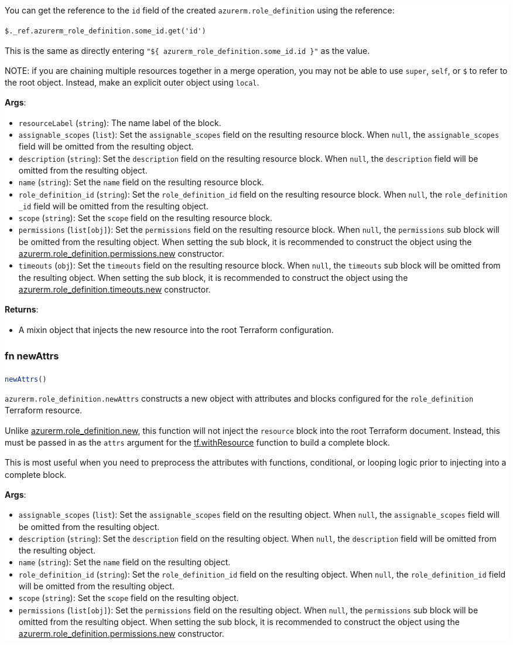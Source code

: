 You can get the reference to the `id` field of the created `azurerm.role_definition` using the reference:

    $._ref.azurerm_role_definition.some_id.get('id')

This is the same as directly entering `"${ azurerm_role_definition.some_id.id }"` as the value.

NOTE: if you are chaining multiple resources together in a merge operation, you may not be able to use `super`, `self`,
or `$` to refer to the root object. Instead, make an explicit outer object using `local`.

**Args**:
  - `resourceLabel` (`string`): The name label of the block.
  - `assignable_scopes` (`list`): Set the `assignable_scopes` field on the resulting resource block. When `null`, the `assignable_scopes` field will be omitted from the resulting object.
  - `description` (`string`): Set the `description` field on the resulting resource block. When `null`, the `description` field will be omitted from the resulting object.
  - `name` (`string`): Set the `name` field on the resulting resource block.
  - `role_definition_id` (`string`): Set the `role_definition_id` field on the resulting resource block. When `null`, the `role_definition_id` field will be omitted from the resulting object.
  - `scope` (`string`): Set the `scope` field on the resulting resource block.
  - `permissions` (`list[obj]`): Set the `permissions` field on the resulting resource block. When `null`, the `permissions` sub block will be omitted from the resulting object. When setting the sub block, it is recommended to construct the object using the [azurerm.role_definition.permissions.new](#fn-permissionsnew) constructor.
  - `timeouts` (`obj`): Set the `timeouts` field on the resulting resource block. When `null`, the `timeouts` sub block will be omitted from the resulting object. When setting the sub block, it is recommended to construct the object using the [azurerm.role_definition.timeouts.new](#fn-timeoutsnew) constructor.

**Returns**:
- A mixin object that injects the new resource into the root Terraform configuration.


### fn newAttrs

```ts
newAttrs()
```


`azurerm.role_definition.newAttrs` constructs a new object with attributes and blocks configured for the `role_definition`
Terraform resource.

Unlike [azurerm.role_definition.new](#fn-new), this function will not inject the `resource`
block into the root Terraform document. Instead, this must be passed in as the `attrs` argument for the
[tf.withResource](https://github.com/tf-libsonnet/core/tree/main/docs#fn-withresource) function to build a complete block.

This is most useful when you need to preprocess the attributes with functions, conditional, or looping logic prior to
injecting into a complete block.

**Args**:
  - `assignable_scopes` (`list`): Set the `assignable_scopes` field on the resulting object. When `null`, the `assignable_scopes` field will be omitted from the resulting object.
  - `description` (`string`): Set the `description` field on the resulting object. When `null`, the `description` field will be omitted from the resulting object.
  - `name` (`string`): Set the `name` field on the resulting object.
  - `role_definition_id` (`string`): Set the `role_definition_id` field on the resulting object. When `null`, the `role_definition_id` field will be omitted from the resulting object.
  - `scope` (`string`): Set the `scope` field on the resulting object.
  - `permissions` (`list[obj]`): Set the `permissions` field on the resulting object. When `null`, the `permissions` sub block will be omitted from the resulting object. When setting the sub block, it is recommended to construct the object using the [azurerm.role_definition.permissions.new](#fn-permissionsnew) constructor.